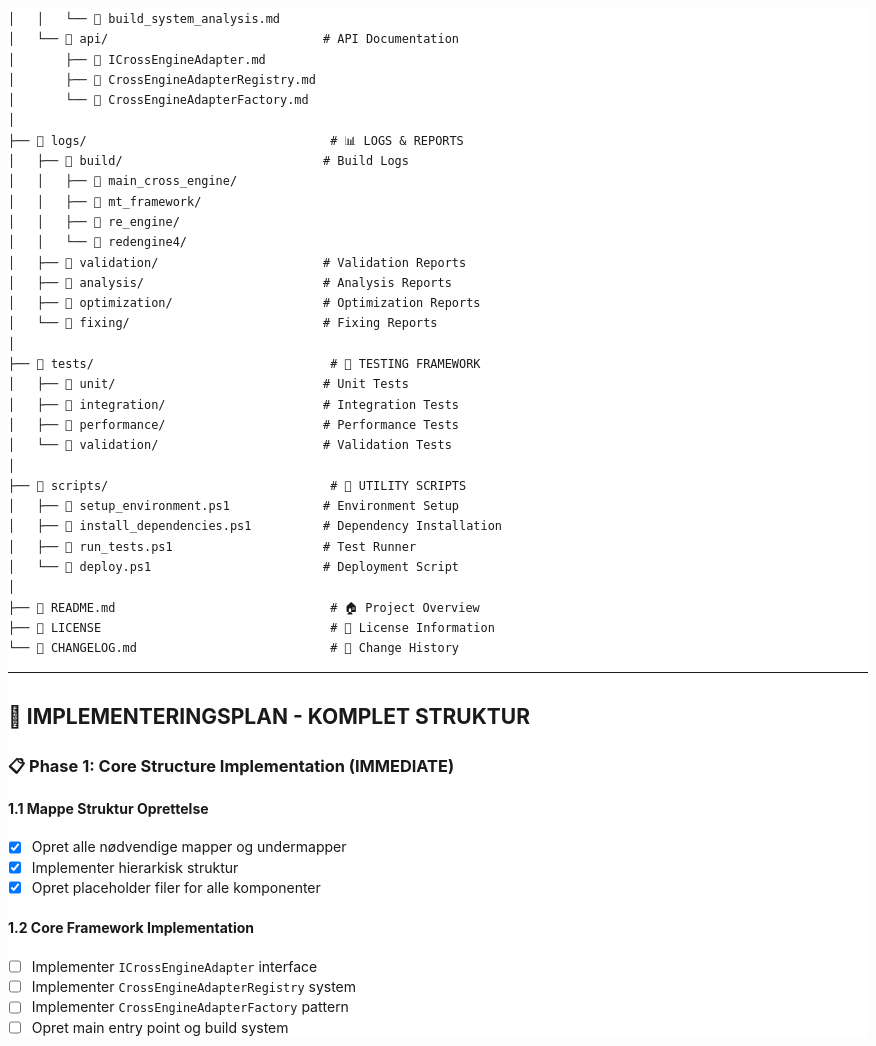 ```
│   │   └── 📄 build_system_analysis.md
│   └── 📁 api/                              # API Documentation
│       ├── 📄 ICrossEngineAdapter.md
│       ├── 📄 CrossEngineAdapterRegistry.md
│       └── 📄 CrossEngineAdapterFactory.md
│
├── 📁 logs/                                  # 📊 LOGS & REPORTS
│   ├── 📁 build/                            # Build Logs
│   │   ├── 📁 main_cross_engine/
│   │   ├── 📁 mt_framework/
│   │   ├── 📁 re_engine/
│   │   └── 📁 redengine4/
│   ├── 📁 validation/                       # Validation Reports
│   ├── 📁 analysis/                         # Analysis Reports
│   ├── 📁 optimization/                     # Optimization Reports
│   └── 📁 fixing/                           # Fixing Reports
│
├── 📁 tests/                                 # 🧪 TESTING FRAMEWORK
│   ├── 📁 unit/                             # Unit Tests
│   ├── 📁 integration/                      # Integration Tests
│   ├── 📁 performance/                      # Performance Tests
│   └── 📁 validation/                       # Validation Tests
│
├── 📁 scripts/                               # 🔧 UTILITY SCRIPTS
│   ├── 📄 setup_environment.ps1             # Environment Setup
│   ├── 📄 install_dependencies.ps1          # Dependency Installation
│   ├── 📄 run_tests.ps1                     # Test Runner
│   └── 📄 deploy.ps1                        # Deployment Script
│
├── 📄 README.md                              # 🏠 Project Overview
├── 📄 LICENSE                                # 📜 License Information
└── 📄 CHANGELOG.md                           # 📝 Change History
```

---

## 🎯 **IMPLEMENTERINGSPLAN - KOMPLET STRUKTUR**

### **📋 Phase 1: Core Structure Implementation (IMMEDIATE)**

#### **1.1 Mappe Struktur Oprettelse**
- [x] Opret alle nødvendige mapper og undermapper
- [x] Implementer hierarkisk struktur
- [x] Opret placeholder filer for alle komponenter

#### **1.2 Core Framework Implementation**
- [ ] Implementer `ICrossEngineAdapter` interface
- [ ] Implementer `CrossEngineAdapterRegistry` system
- [ ] Implementer `CrossEngineAdapterFactory` pattern
- [ ] Opret main entry point og build system
